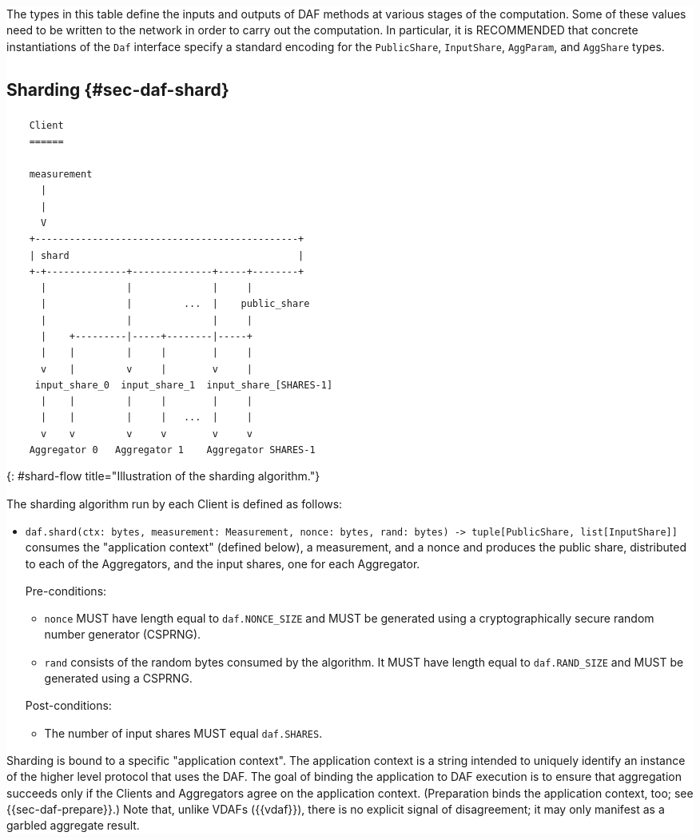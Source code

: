 The types in this table define the inputs and outputs of DAF methods at various
stages of the computation. Some of these values need to be written to the
network in order to carry out the computation. In particular, it is RECOMMENDED
that concrete instantiations of the `Daf` interface specify a standard encoding
for the `PublicShare`, `InputShare`, `AggParam`, and `AggShare` types.

## Sharding {#sec-daf-shard}

~~~~ aasvg
    Client
    ======

    measurement
      |
      |
      V
    +----------------------------------------------+
    | shard                                        |
    +-+--------------+--------------+-----+--------+
      |              |              |     |
      |              |         ...  |    public_share
      |              |              |     |
      |    +---------|-----+--------|-----+
      |    |         |     |        |     |
      v    |         v     |        v     |
     input_share_0  input_share_1  input_share_[SHARES-1]
      |    |         |     |        |     |
      |    |         |     |   ...  |     |
      v    v         v     v        v     v
    Aggregator 0   Aggregator 1    Aggregator SHARES-1
~~~~
{: #shard-flow title="Illustration of the sharding algorithm."}

The sharding algorithm run by each Client is defined as follows:

* `daf.shard(ctx: bytes, measurement: Measurement, nonce: bytes, rand: bytes)
  -> tuple[PublicShare, list[InputShare]]` consumes the "application context"
  (defined below), a measurement, and a nonce and produces the public share,
  distributed to each of the Aggregators, and the input shares, one for each
  Aggregator.

  Pre-conditions:

  * `nonce` MUST have length equal to `daf.NONCE_SIZE` and MUST be generated
    using a cryptographically secure random number generator (CSPRNG).

  * `rand` consists of the random bytes consumed by the algorithm. It MUST have
    length equal to `daf.RAND_SIZE` and MUST be generated using a CSPRNG.

  Post-conditions:

  * The number of input shares MUST equal `daf.SHARES`.

Sharding is bound to a specific "application context". The application context
is a string intended to uniquely identify an instance of the higher level
protocol that uses the DAF. The goal of binding the application to DAF
execution is to ensure that aggregation succeeds only if the Clients and
Aggregators agree on the application context. (Preparation binds the
application context, too; see {{sec-daf-prepare}}.) Note that, unlike VDAFs
({{vdaf}}), there is no explicit signal of disagreement; it may only manifest
as a garbled aggregate result.
